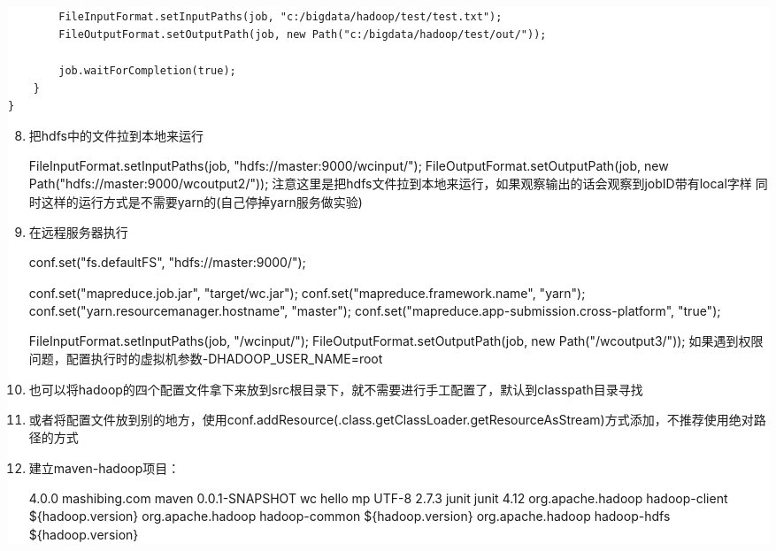             FileInputFormat.setInputPaths(job, "c:/bigdata/hadoop/test/test.txt");
            FileOutputFormat.setOutputPath(job, new Path("c:/bigdata/hadoop/test/out/"));
             
            job.waitForCompletion(true);
        }
    }
8. 把hdfs中的文件拉到本地来运行

    FileInputFormat.setInputPaths(job, "hdfs://master:9000/wcinput/");
    FileOutputFormat.setOutputPath(job, new Path("hdfs://master:9000/wcoutput2/"));
注意这里是把hdfs文件拉到本地来运行，如果观察输出的话会观察到jobID带有local字样
同时这样的运行方式是不需要yarn的(自己停掉yarn服务做实验)
9. 在远程服务器执行

    conf.set("fs.defaultFS", "hdfs://master:9000/");
     
    conf.set("mapreduce.job.jar", "target/wc.jar");
    conf.set("mapreduce.framework.name", "yarn");
    conf.set("yarn.resourcemanager.hostname", "master");
    conf.set("mapreduce.app-submission.cross-platform", "true");
 
    FileInputFormat.setInputPaths(job, "/wcinput/");
    FileOutputFormat.setOutputPath(job, new Path("/wcoutput3/"));
如果遇到权限问题，配置执行时的虚拟机参数-DHADOOP_USER_NAME=root
10. 也可以将hadoop的四个配置文件拿下来放到src根目录下，就不需要进行手工配置了，默认到classpath目录寻找
11. 或者将配置文件放到别的地方，使用conf.addResource(.class.getClassLoader.getResourceAsStream)方式添加，不推荐使用绝对路径的方式
12. 建立maven-hadoop项目：

    <project xmlns="http://maven.apache.org/POM/4.0.0" xmlns:xsi="http://www.w3.org/2001/XMLSchema-instance" xsi:schemalocation="http://maven.apache.org/POM/4.0.0 http://maven.apache.org/xsd/maven-4.0.0.xsd">
      <modelversion>4.0.0</modelversion>
      <groupid>mashibing.com</groupid>
      <artifactid>maven</artifactid>
      <version>0.0.1-SNAPSHOT</version>
      <name>wc</name>
      <description>hello mp</description>
       
       
      <properties>
            <project.build.sourceencoding>UTF-8</project.build.sourceencoding>
            <hadoop.version>2.7.3</hadoop.version>
        </properties>
        <dependencies>
            <dependency>
                <groupId>junit</groupId>
                <artifactId>junit</artifactId>
                <version>4.12</version>
            </dependency>
            <dependency>
                <groupId>org.apache.hadoop</groupId>
                <artifactId>hadoop-client</artifactId>
                <version>${hadoop.version}</version>
            </dependency>
            <dependency>
                <groupId>org.apache.hadoop</groupId>
                <artifactId>hadoop-common</artifactId>
                <version>${hadoop.version}</version>
            </dependency>
            <dependency>
                <groupId>org.apache.hadoop</groupId>
                <artifactId>hadoop-hdfs</artifactId>
                <version>${hadoop.version}</version>
            </dependency>
        </dependencies>
       